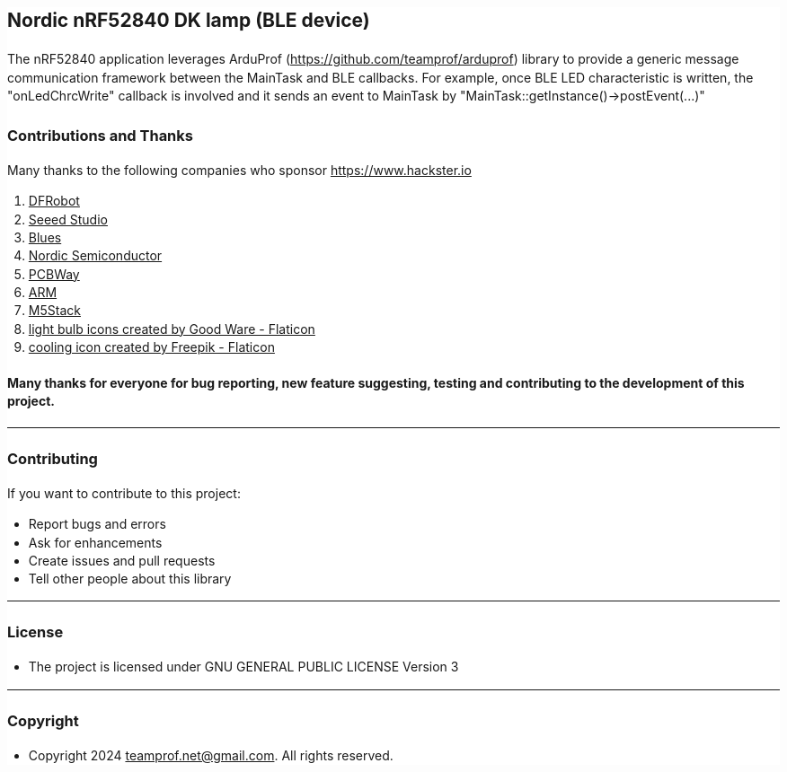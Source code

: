 
## Nordic nRF52840 DK lamp (BLE device)
The nRF52840 application leverages ArduProf (https://github.com/teamprof/arduprof) library to provide a generic message communication framework between the MainTask and BLE callbacks. For example, once BLE LED characteristic is written, the "onLedChrcWrite" callback is involved and it sends an event to MainTask by "MainTask::getInstance()->postEvent(...)"


### Contributions and Thanks
Many thanks to the following companies who sponsor https://www.hackster.io
1. [DFRobot](https://www.dfrobot.com/product-2691.html?tracking=JZ0c5qdqkSMzZf7V20UyvfyLkVEQSPemvsQ26eKPAHmqNm1VDnMxmhkYbBMoV5dn)
2. [Seeed Studio](https://www.hackster.io/seeed)
3. [Blues](https://www.hackster.io/blues-wireless)
4. [Nordic Semiconductor](https://www.hackster.io/nordic-semiconductor)
5. [PCBWay](https://www.hackster.io/pcbway)
6. [ARM](https://www.hackster.io/arm)
7. [M5Stack](https://www.hackster.io/m5stack)
8. [light bulb icons created by Good Ware - Flaticon](https://www.flaticon.com/free-icons/idea)
9. [cooling icon created by Freepik - Flaticon](https://www.flaticon.com/free-icons/cooling)  



#### Many thanks for everyone for bug reporting, new feature suggesting, testing and contributing to the development of this project.
---

### Contributing
If you want to contribute to this project:
- Report bugs and errors
- Ask for enhancements
- Create issues and pull requests
- Tell other people about this library
---

### License
- The project is licensed under GNU GENERAL PUBLIC LICENSE Version 3
---

### Copyright
- Copyright 2024 teamprof.net@gmail.com. All rights reserved.

